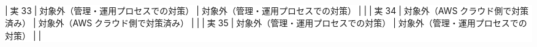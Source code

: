 | 実 33        | 対象外（管理・運用プロセスでの対策）                                                                                                                                                                                                                                                                                | 対象外（管理・運用プロセスでの対策）                                                                                                                                                                                                                                                                                                                                                                                                                                                                                                                                                                                                                                                                                                                                                                                                                                                                                                                                           |                                                                                                                                                                                                                                                                                    |
| 実 34        | 対象外（AWS クラウド側で対策済み）                                                                                                                                                                                                                                                                                  | 対象外（AWS クラウド側で対策済み）                                                                                                                                                                                                                                                                                                                                                                                                                                                                                                                                                                                                                                                                                                                                                                                                                                                                                                                                             |                                                                                                                                                                                                                                                                                    |
| 実 35        | 対象外（管理・運用プロセスでの対策）                                                                                                                                                                                                                                                                                | 対象外（管理・運用プロセスでの対策）                                                                                                                                                                                                                                                                                                                                                                                                                                                                                                                                                                                                                                                                                                                                                                                                                                                                                                                                           |                                                                                                                                                                                                                                                                                    |